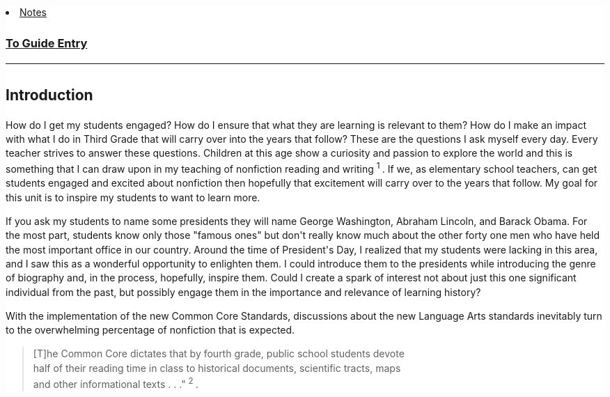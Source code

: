    </li>
  </a>
  <a href="#k">
   <li>
    Notes
   </li>
  </a>
 </ul>
 <h3>
  <a href="../../../guides/2013/1/13.01.08.x.html">
   To Guide Entry
  </a>
 </h3>
<hr/>
 <h2>
  Introduction
 </h2>
 <p>
  How do I get my students engaged?  How do I ensure that what they are learning is relevant to them?  How do I make an impact with what I do in Third Grade that will carry over into the years that follow?  These are the questions I ask myself every day.  Every teacher strives to answer these questions.  Children at this age show a curiosity and passion to explore the world and this is something that I can draw upon in my teaching of nonfiction reading and writing
  <sup>
   1
  </sup>
  .   If we, as elementary school teachers, can get students engaged and excited about nonfiction then hopefully that excitement will carry over to the years that follow.  My goal for this unit is to inspire my students to want to learn more.
 </p>
<p>
  If you ask my students to name some presidents they will name George Washington, Abraham Lincoln, and Barack Obama.  For the most part, students know only those "famous ones" but don't really know much about the other forty one men who have held the most important office in our country.  Around the time of President's Day, I realized that my students were lacking in this area, and I saw this as a wonderful opportunity to enlighten them.  I could introduce them to the presidents while introducing the genre of biography and, in the process, hopefully, inspire them.  Could I create a spark of interest not about just this one significant individual from the past, but possibly engage them in the importance and relevance of learning history?
 </p>
<p>
  With the implementation of the new Common Core Standards, discussions about the new Language Arts standards inevitably turn to the overwhelming percentage of nonfiction that is expected.
 </p>

<blockquote>
  <dl>
   <dt>
    [T]he Common Core dictates that by fourth grade, public school students devote
    <dt>
     half of their reading time in class to historical documents, scientific tracts, maps
     <dt>
      and other informational texts . . ."
      <sup>
       2
      </sup>
      .
     </dt>
    </dt>
   </dt>
  </dl>
 </blockquote>
 <p>
